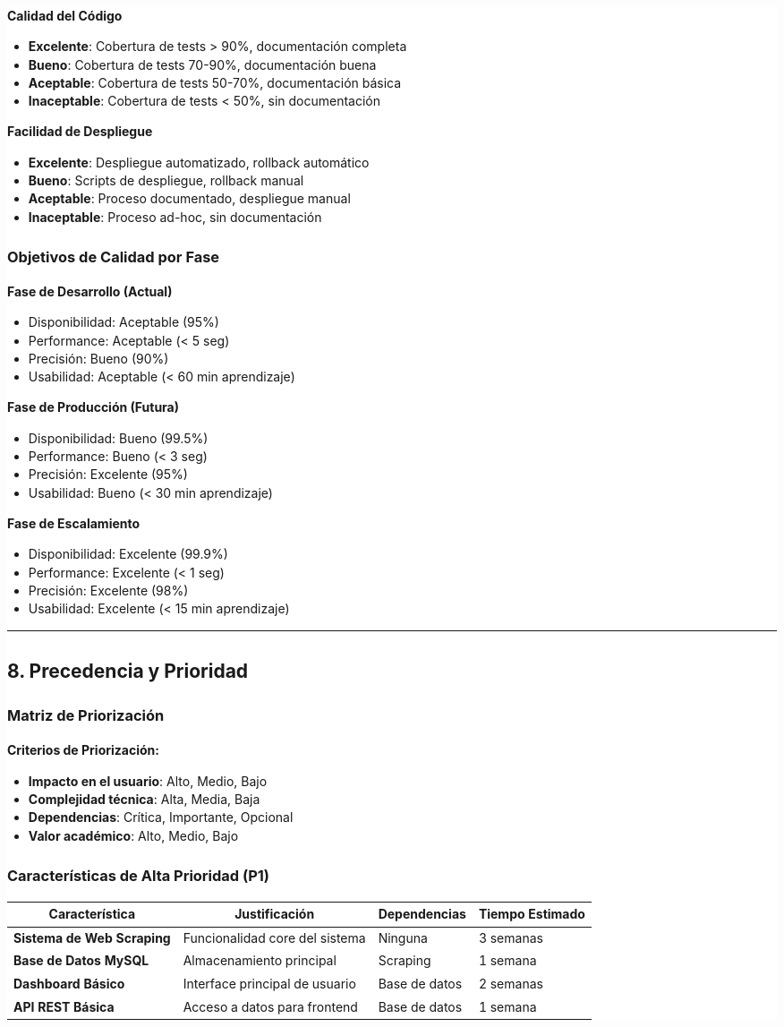 **Calidad del Código**
- **Excelente**: Cobertura de tests > 90%, documentación completa
- **Bueno**: Cobertura de tests 70-90%, documentación buena
- **Aceptable**: Cobertura de tests 50-70%, documentación básica
- **Inaceptable**: Cobertura de tests < 50%, sin documentación

**Facilidad de Despliegue**
- **Excelente**: Despliegue automatizado, rollback automático
- **Bueno**: Scripts de despliegue, rollback manual
- **Aceptable**: Proceso documentado, despliegue manual
- **Inaceptable**: Proceso ad-hoc, sin documentación

### Objetivos de Calidad por Fase

**Fase de Desarrollo (Actual)**
- Disponibilidad: Aceptable (95%)
- Performance: Aceptable (< 5 seg)
- Precisión: Bueno (90%)
- Usabilidad: Aceptable (< 60 min aprendizaje)

**Fase de Producción (Futura)**
- Disponibilidad: Bueno (99.5%)
- Performance: Bueno (< 3 seg)
- Precisión: Excelente (95%)
- Usabilidad: Bueno (< 30 min aprendizaje)

**Fase de Escalamiento**
- Disponibilidad: Excelente (99.9%)
- Performance: Excelente (< 1 seg)
- Precisión: Excelente (98%)
- Usabilidad: Excelente (< 15 min aprendizaje)

---

## 8. Precedencia y Prioridad

### Matriz de Priorización

**Criterios de Priorización:**
- **Impacto en el usuario**: Alto, Medio, Bajo
- **Complejidad técnica**: Alta, Media, Baja
- **Dependencias**: Crítica, Importante, Opcional
- **Valor académico**: Alto, Medio, Bajo

### Características de Alta Prioridad (P1)

| Característica | Justificación | Dependencias | Tiempo Estimado |
|----------------|---------------|--------------|------------------|
| **Sistema de Web Scraping** | Funcionalidad core del sistema | Ninguna | 3 semanas |
| **Base de Datos MySQL** | Almacenamiento principal | Scraping | 1 semana |
| **Dashboard Básico** | Interface principal de usuario | Base de datos | 2 semanas |
| **API REST Básica** | Acceso a datos para frontend | Base de datos | 1 semana |
